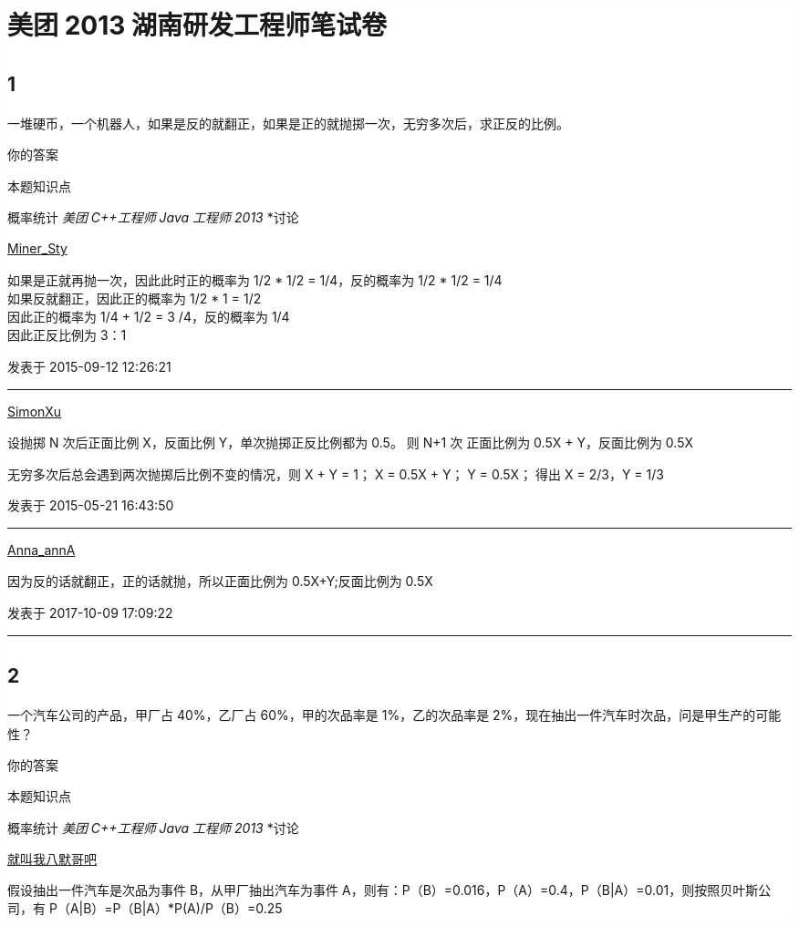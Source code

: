 # 美团 2013 湖南研发工程师笔试卷

## 1

一堆硬币，一个机器人，如果是反的就翻正，如果是正的就抛掷一次，无穷多次后，求正反的比例。

你的答案

本题知识点

概率统计 *美团 C++工程师 Java 工程师 2013* *讨论

[Miner_Sty](https://www.nowcoder.com/profile/512761)

<div> 如果是正就再抛一次，因此此时正的概率为 1/2 * 1/2 = 1/4，反的概率为 1/2 * 1/2 = 1/4 </div> <div> 如果反就翻正，因此正的概率为 1/2 * 1 = 1/2 </div> <div> 因此正的概率为 1/4 + 1/2 = 3 /4，反的概率为 1/4 </div> <div> 因此正反比例为 3：1 </div>

发表于 2015-09-12 12:26:21

* * *

[SimonXu](https://www.nowcoder.com/profile/139027)

设抛掷 N 次后正面比例 X，反面比例 Y，单次抛掷正反比例都为 0.5。
则 N+1 次 正面比例为 0.5X + Y，反面比例为 0.5X

无穷多次后总会遇到两次抛掷后比例不变的情况，则
X + Y = 1；
X = 0.5X + Y；
Y = 0.5X；
得出 X = 2/3，Y = 1/3

发表于 2015-05-21 16:43:50

* * *

[Anna_annA](https://www.nowcoder.com/profile/9780242)

因为反的话就翻正，正的话就抛，所以正面比例为 0.5X+Y;反面比例为 0.5X

发表于 2017-10-09 17:09:22

* * *

## 2

一个汽车公司的产品，甲厂占 40%，乙厂占 60%，甲的次品率是 1%，乙的次品率是 2%，现在抽出一件汽车时次品，问是甲生产的可能性？

你的答案

本题知识点

概率统计 *美团 C++工程师 Java 工程师 2013* *讨论

[就叫我八默哥吧](https://www.nowcoder.com/profile/256682)

假设抽出一件汽车是次品为事件 B，从甲厂抽出汽车为事件 A，则有：P（B）=0.016，P（A）=0.4，P（B|A）=0.01，则按照贝叶斯公司，有 P（A|B）=P（B|A）*P(A)/P（B）=0.25
